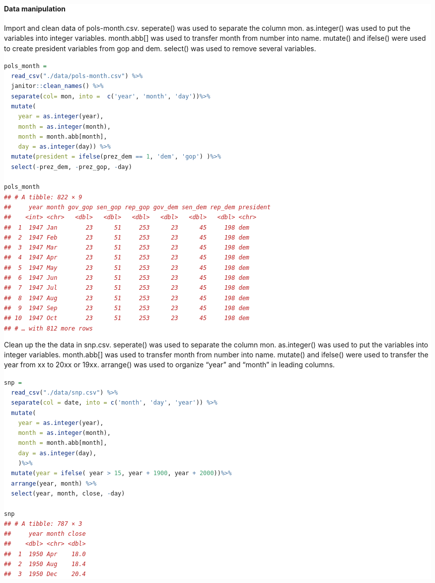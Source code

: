 #### Data manipulation

Import and clean data of pols-month.csv. seperate() was used to separate
the column mon. as.integer() was used to put the variables into integer
variables. month.abb\[\] was used to transfer month from number into
name. mutate() and ifelse() were used to create president variables from
gop and dem. select() was used to remove several variables.

``` r
pols_month = 
  read_csv("./data/pols-month.csv") %>%
  janitor::clean_names() %>%
  separate(col= mon, into =  c('year', 'month', 'day'))%>%
  mutate( 
    year = as.integer(year),
    month = as.integer(month),
    month = month.abb[month],
    day = as.integer(day)) %>%
  mutate(president = ifelse(prez_dem == 1, 'dem', 'gop') )%>%
  select(-prez_dem, -prez_gop, -day)

pols_month
## # A tibble: 822 × 9
##     year month gov_gop sen_gop rep_gop gov_dem sen_dem rep_dem president
##    <int> <chr>   <dbl>   <dbl>   <dbl>   <dbl>   <dbl>   <dbl> <chr>    
##  1  1947 Jan        23      51     253      23      45     198 dem      
##  2  1947 Feb        23      51     253      23      45     198 dem      
##  3  1947 Mar        23      51     253      23      45     198 dem      
##  4  1947 Apr        23      51     253      23      45     198 dem      
##  5  1947 May        23      51     253      23      45     198 dem      
##  6  1947 Jun        23      51     253      23      45     198 dem      
##  7  1947 Jul        23      51     253      23      45     198 dem      
##  8  1947 Aug        23      51     253      23      45     198 dem      
##  9  1947 Sep        23      51     253      23      45     198 dem      
## 10  1947 Oct        23      51     253      23      45     198 dem      
## # … with 812 more rows
```

Clean up the the data in snp.csv. seperate() was used to separate the
column mon. as.integer() was used to put the variables into integer
variables. month.abb\[\] was used to transfer month from number into
name. mutate() and ifelse() were used to transfer the year from xx to
20xx or 19xx. arrange() was used to organize “year” and “month” in
leading columns.

``` r
snp = 
  read_csv("./data/snp.csv") %>%
  separate(col = date, into = c('month', 'day', 'year')) %>%
  mutate(
    year = as.integer(year),
    month = as.integer(month),
    month = month.abb[month],
    day = as.integer(day),
    )%>%
  mutate(year = ifelse( year > 15, year + 1900, year + 2000))%>%
  arrange(year, month) %>%
  select(year, month, close, -day)
         
snp
## # A tibble: 787 × 3
##     year month close
##    <dbl> <chr> <dbl>
##  1  1950 Apr    18.0
##  2  1950 Aug    18.4
##  3  1950 Dec    20.4
```